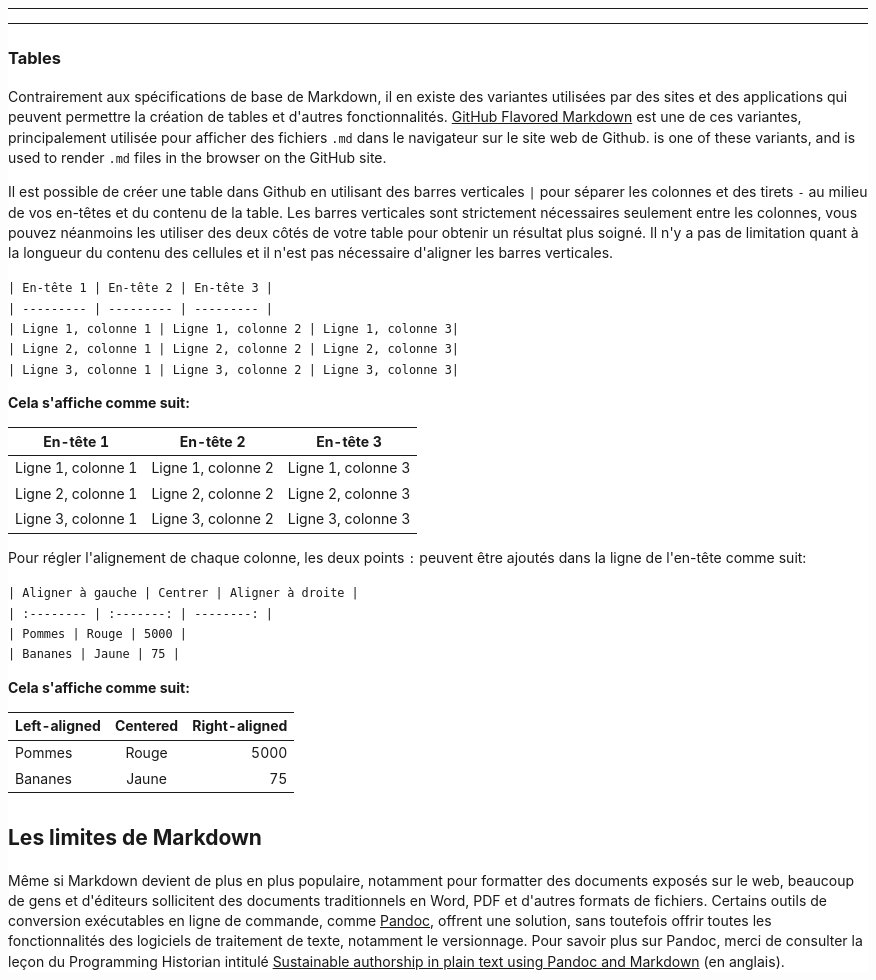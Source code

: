 ***
- - - - - - -

### Tables

Contrairement aux spécifications de base de Markdown, il en existe des variantes utilisées par des sites et des applications qui peuvent permettre la création de tables et d'autres fonctionnalités. [GitHub Flavored Markdown](https://help.github.com/articles/github-flavored-markdown/) est une de ces variantes, principalement utilisée pour afficher des fichiers `.md` dans le navigateur sur le site web de Github. 
 is one of these variants, and is used to render `.md` files in the browser on the GitHub site.

Il est possible de créer une table dans Github en utilisant des barres verticales `|` pour séparer les colonnes et des tirets `-` au milieu de vos en-têtes et du contenu de la table. Les barres verticales sont strictement nécessaires seulement entre les colonnes, vous pouvez néanmoins les utiliser des deux côtés de votre table pour obtenir un résultat plus soigné. Il n'y a pas de limitation quant à la longueur du contenu des cellules et il n'est pas nécessaire d'aligner les barres verticales. 

```
| En-tête 1 | En-tête 2 | En-tête 3 |
| --------- | --------- | --------- |
| Ligne 1, colonne 1 | Ligne 1, colonne 2 | Ligne 1, colonne 3|
| Ligne 2, colonne 1 | Ligne 2, colonne 2 | Ligne 2, colonne 3|
| Ligne 3, colonne 1 | Ligne 3, colonne 2 | Ligne 3, colonne 3|
```

**Cela s'affiche comme suit:**

| En-tête 1 | En-tête 2 | En-tête 3 |
| --------- | --------- | --------- |
| Ligne 1, colonne 1 | Ligne 1, colonne 2 | Ligne 1, colonne 3|
| Ligne 2, colonne 1 | Ligne 2, colonne 2 | Ligne 2, colonne 3|
| Ligne 3, colonne 1 | Ligne 3, colonne 2 | Ligne 3, colonne 3|

Pour régler l'alignement de chaque colonne, les deux points `:` peuvent être ajoutés dans la ligne de l'en-tête comme suit:

```
| Aligner à gauche | Centrer | Aligner à droite |
| :-------- | :-------: | --------: |
| Pommes | Rouge | 5000 |
| Bananes | Jaune | 75 |
```
**Cela s'affiche comme suit:**

| Left-aligned | Centered | Right-aligned |
| :-------- | :-------: | --------: |
| Pommes | Rouge | 5000 |
| Bananes | Jaune | 75 |


## Les limites de Markdown
Même si Markdown devient de plus en plus populaire, notamment pour formatter des documents exposés sur le web, beaucoup de gens et d'éditeurs sollicitent des documents traditionnels en Word, PDF et d'autres formats de fichiers. Certains outils de conversion exécutables en ligne de commande, comme [Pandoc](http://johnmacfarlane.net/pandoc/), offrent une solution, sans toutefois offrir toutes les fonctionnalités des logiciels de traitement de texte, notamment le versionnage. Pour savoir plus sur Pandoc, merci de consulter la leçon du Programming Historian intitulé [Sustainable authorship in plain text using Pandoc and Markdown](/lessons/sustainable-authorship-in-plain-text-using-pandoc-and-markdown) (en anglais).

